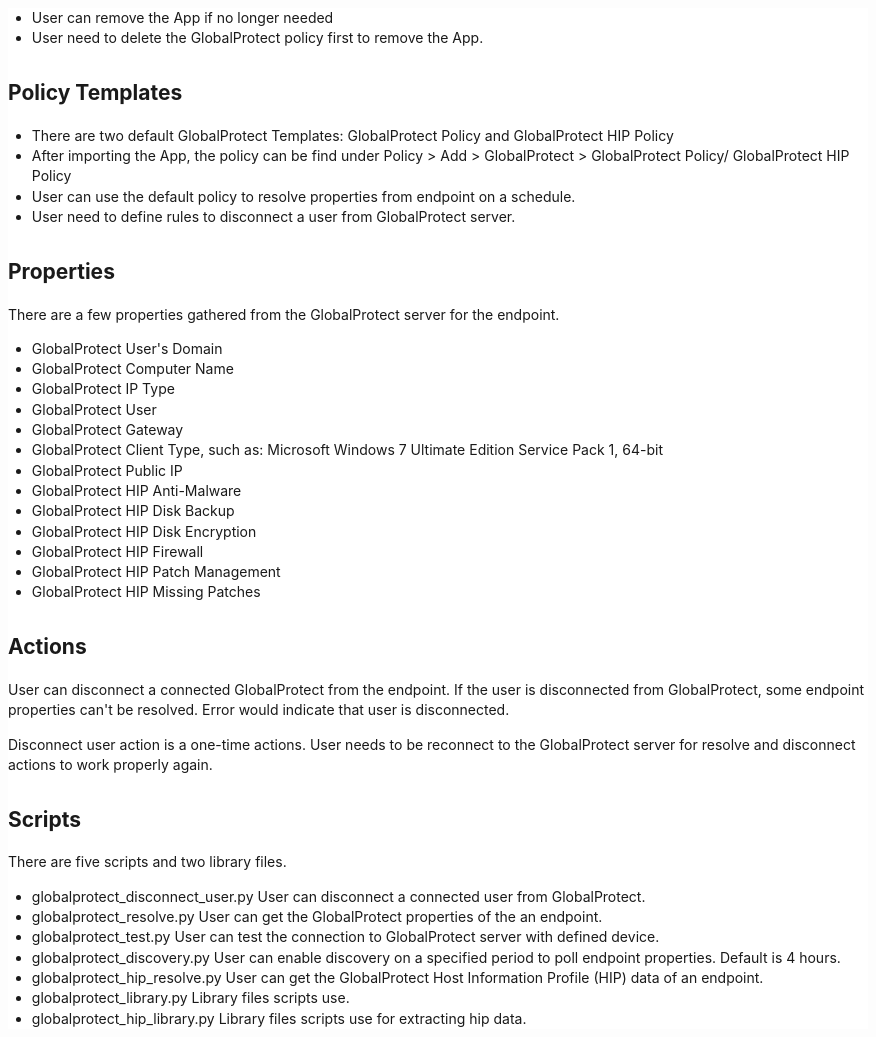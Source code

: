 - User can remove the App if no longer needed
- User need to delete the GlobalProtect policy first to remove the App.

## Policy Templates

- There are two default GlobalProtect Templates: GlobalProtect Policy and GlobalProtect HIP Policy
- After importing the App, the policy can be find under Policy > Add > GlobalProtect > GlobalProtect Policy/ GlobalProtect HIP Policy
- User can use the default policy to resolve properties from endpoint on a schedule.
- User need to define rules to disconnect a user from GlobalProtect server.

## Properties

There are a few properties gathered from the GlobalProtect server for the endpoint.

- GlobalProtect User's Domain
- GlobalProtect Computer Name
- GlobalProtect IP Type
- GlobalProtect User
- GlobalProtect Gateway
- GlobalProtect Client Type, such as: Microsoft Windows 7 Ultimate Edition Service Pack 1, 64-bit
- GlobalProtect Public IP
- GlobalProtect HIP Anti-Malware
- GlobalProtect HIP Disk Backup
- GlobalProtect HIP Disk Encryption
- GlobalProtect HIP Firewall
- GlobalProtect HIP Patch Management
- GlobalProtect HIP Missing Patches

## Actions

User can disconnect a connected GlobalProtect from the endpoint. If the user is disconnected from GlobalProtect,
some endpoint properties can't be resolved. Error would indicate that user is disconnected.

Disconnect user action is a one-time actions. User needs to be reconnect to the GlobalProtect server for resolve and
disconnect actions to work properly again.

## Scripts

There are five scripts and two library files.

- globalprotect_disconnect_user.py
User can disconnect a connected user from GlobalProtect.
- globalprotect_resolve.py
User can get the GlobalProtect properties of the an endpoint.
- globalprotect_test.py
User can test the connection to GlobalProtect server with defined device.
- globalprotect_discovery.py
User can enable discovery on a specified period to poll endpoint properties. Default is 4 hours.
- globalprotect_hip_resolve.py
User can get the GlobalProtect Host Information Profile (HIP) data of an endpoint.
- globalprotect_library.py
Library files scripts use.
- globalprotect_hip_library.py
Library files scripts use for extracting hip data.
